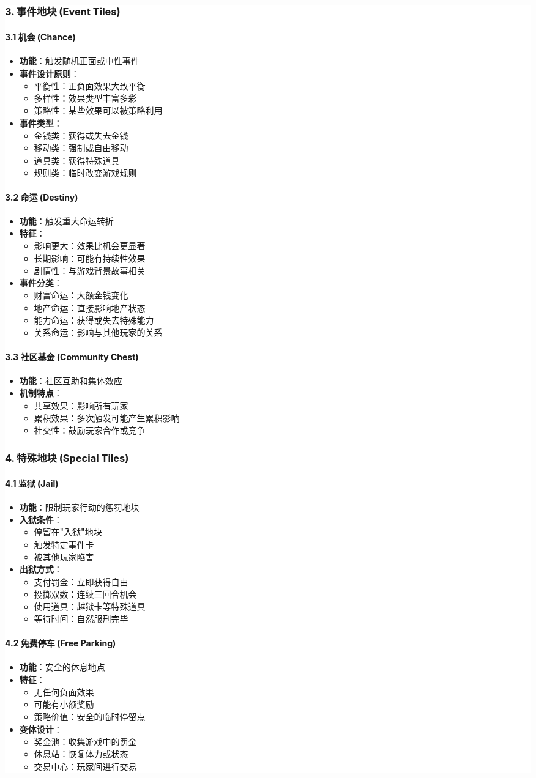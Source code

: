 ### 3. 事件地块 (Event Tiles)

#### 3.1 机会 (Chance)
- **功能**：触发随机正面或中性事件
- **事件设计原则**：
  - 平衡性：正负面效果大致平衡
  - 多样性：效果类型丰富多彩
  - 策略性：某些效果可以被策略利用
- **事件类型**：
  - 金钱类：获得或失去金钱
  - 移动类：强制或自由移动
  - 道具类：获得特殊道具
  - 规则类：临时改变游戏规则

#### 3.2 命运 (Destiny)
- **功能**：触发重大命运转折
- **特征**：
  - 影响更大：效果比机会更显著
  - 长期影响：可能有持续性效果
  - 剧情性：与游戏背景故事相关
- **事件分类**：
  - 财富命运：大额金钱变化
  - 地产命运：直接影响地产状态
  - 能力命运：获得或失去特殊能力
  - 关系命运：影响与其他玩家的关系

#### 3.3 社区基金 (Community Chest)
- **功能**：社区互助和集体效应
- **机制特点**：
  - 共享效果：影响所有玩家
  - 累积效果：多次触发可能产生累积影响
  - 社交性：鼓励玩家合作或竞争

### 4. 特殊地块 (Special Tiles)

#### 4.1 监狱 (Jail)
- **功能**：限制玩家行动的惩罚地块
- **入狱条件**：
  - 停留在"入狱"地块
  - 触发特定事件卡
  - 被其他玩家陷害
- **出狱方式**：
  - 支付罚金：立即获得自由
  - 投掷双数：连续三回合机会
  - 使用道具：越狱卡等特殊道具
  - 等待时间：自然服刑完毕

#### 4.2 免费停车 (Free Parking)
- **功能**：安全的休息地点
- **特征**：
  - 无任何负面效果
  - 可能有小额奖励
  - 策略价值：安全的临时停留点
- **变体设计**：
  - 奖金池：收集游戏中的罚金
  - 休息站：恢复体力或状态
  - 交易中心：玩家间进行交易
